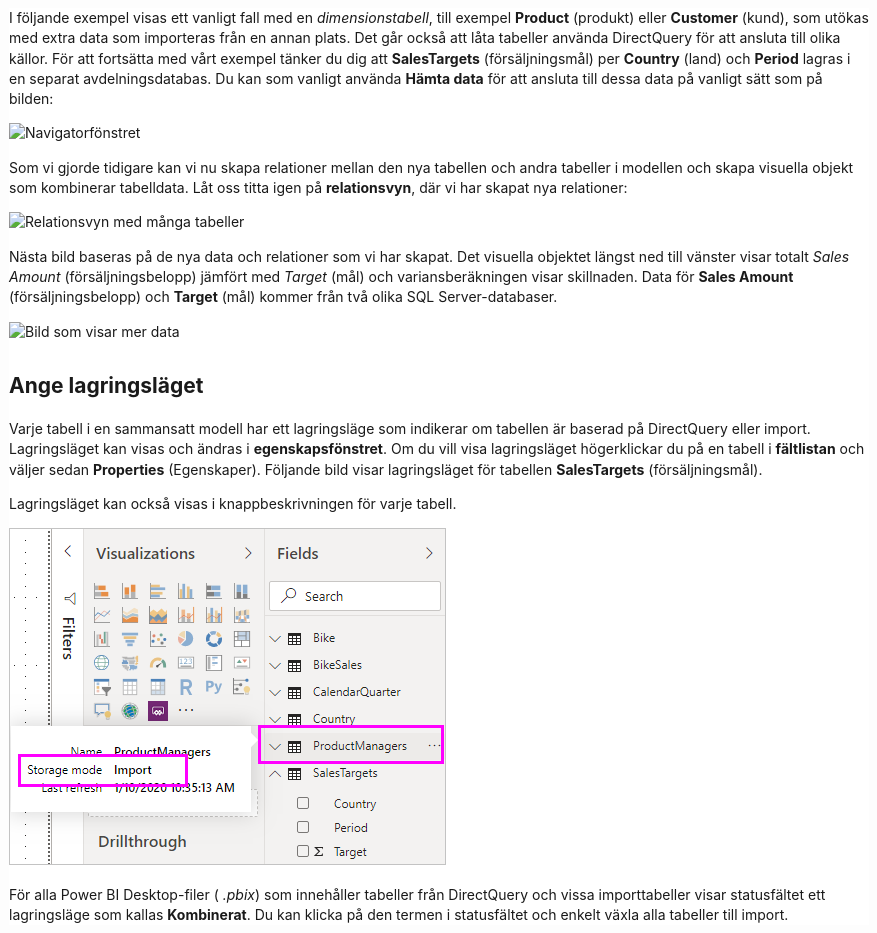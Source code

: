 I följande exempel visas ett vanligt fall med en *dimensionstabell*, till exempel **Product** (produkt) eller **Customer** (kund), som utökas med extra data som importeras från en annan plats. Det går också att låta tabeller använda DirectQuery för att ansluta till olika källor. För att fortsätta med vårt exempel tänker du dig att **SalesTargets** (försäljningsmål) per **Country** (land) och **Period** lagras i en separat avdelningsdatabas. Du kan som vanligt använda **Hämta data** för att ansluta till dessa data på vanligt sätt som på bilden:

![Navigatorfönstret](media/desktop-composite-models/composite-models_12.png)

Som vi gjorde tidigare kan vi nu skapa relationer mellan den nya tabellen och andra tabeller i modellen och skapa visuella objekt som kombinerar tabelldata. Låt oss titta igen på **relationsvyn**, där vi har skapat nya relationer:

![Relationsvyn med många tabeller](media/desktop-composite-models/composite-models_13.png)

Nästa bild baseras på de nya data och relationer som vi har skapat. Det visuella objektet längst ned till vänster visar totalt *Sales Amount* (försäljningsbelopp) jämfört med *Target* (mål) och variansberäkningen visar skillnaden. Data för **Sales Amount** (försäljningsbelopp) och **Target** (mål) kommer från två olika SQL Server-databaser.

![Bild som visar mer data](media/desktop-composite-models/composite-models_14.png)

## <a name="set-the-storage-mode"></a>Ange lagringsläget

Varje tabell i en sammansatt modell har ett lagringsläge som indikerar om tabellen är baserad på DirectQuery eller import. Lagringsläget kan visas och ändras i **egenskapsfönstret**. Om du vill visa lagringsläget högerklickar du på en tabell i **fältlistan** och väljer sedan **Properties** (Egenskaper). Följande bild visar lagringsläget för tabellen **SalesTargets** (försäljningsmål).

Lagringsläget kan också visas i knappbeskrivningen för varje tabell.

![Knappbeskrivning som visar lagringsläget](media/desktop-composite-models/composite-models_16.png)

För alla Power BI Desktop-filer ( *.pbix*) som innehåller tabeller från DirectQuery och vissa importtabeller visar statusfältet ett lagringsläge som kallas **Kombinerat**. Du kan klicka på den termen i statusfältet och enkelt växla alla tabeller till import.
